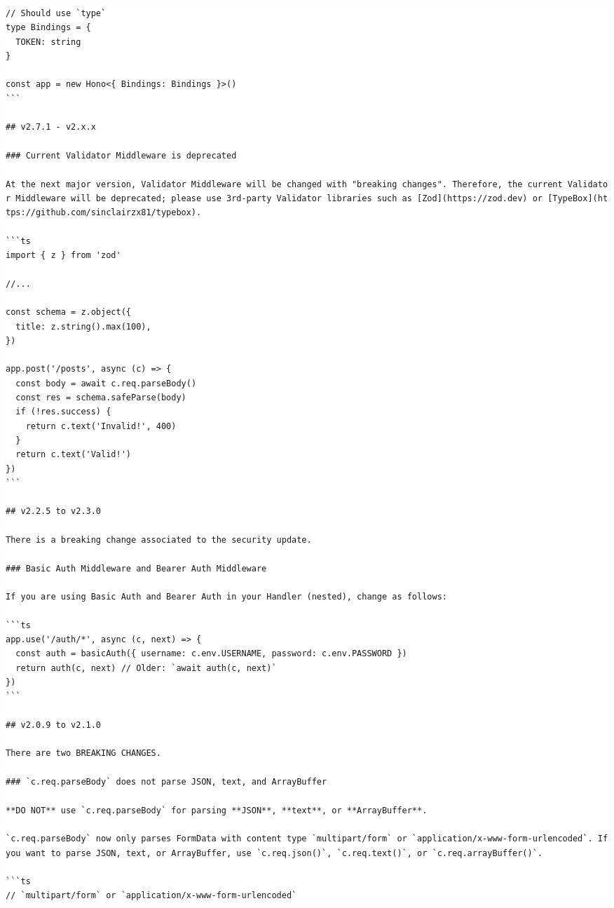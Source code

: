 ````
// Should use `type`
type Bindings = {
  TOKEN: string
}

const app = new Hono<{ Bindings: Bindings }>()
```

## v2.7.1 - v2.x.x

### Current Validator Middleware is deprecated

At the next major version, Validator Middleware will be changed with "breaking changes". Therefore, the current Validator Middleware will be deprecated; please use 3rd-party Validator libraries such as [Zod](https://zod.dev) or [TypeBox](https://github.com/sinclairzx81/typebox).

```ts
import { z } from 'zod'

//...

const schema = z.object({
  title: z.string().max(100),
})

app.post('/posts', async (c) => {
  const body = await c.req.parseBody()
  const res = schema.safeParse(body)
  if (!res.success) {
    return c.text('Invalid!', 400)
  }
  return c.text('Valid!')
})
```

## v2.2.5 to v2.3.0

There is a breaking change associated to the security update.

### Basic Auth Middleware and Bearer Auth Middleware

If you are using Basic Auth and Bearer Auth in your Handler (nested), change as follows:

```ts
app.use('/auth/*', async (c, next) => {
  const auth = basicAuth({ username: c.env.USERNAME, password: c.env.PASSWORD })
  return auth(c, next) // Older: `await auth(c, next)`
})
```

## v2.0.9 to v2.1.0

There are two BREAKING CHANGES.

### `c.req.parseBody` does not parse JSON, text, and ArrayBuffer

**DO NOT** use `c.req.parseBody` for parsing **JSON**, **text**, or **ArrayBuffer**.

`c.req.parseBody` now only parses FormData with content type `multipart/form` or `application/x-www-form-urlencoded`. If you want to parse JSON, text, or ArrayBuffer, use `c.req.json()`, `c.req.text()`, or `c.req.arrayBuffer()`.

```ts
// `multipart/form` or `application/x-www-form-urlencoded`
````
